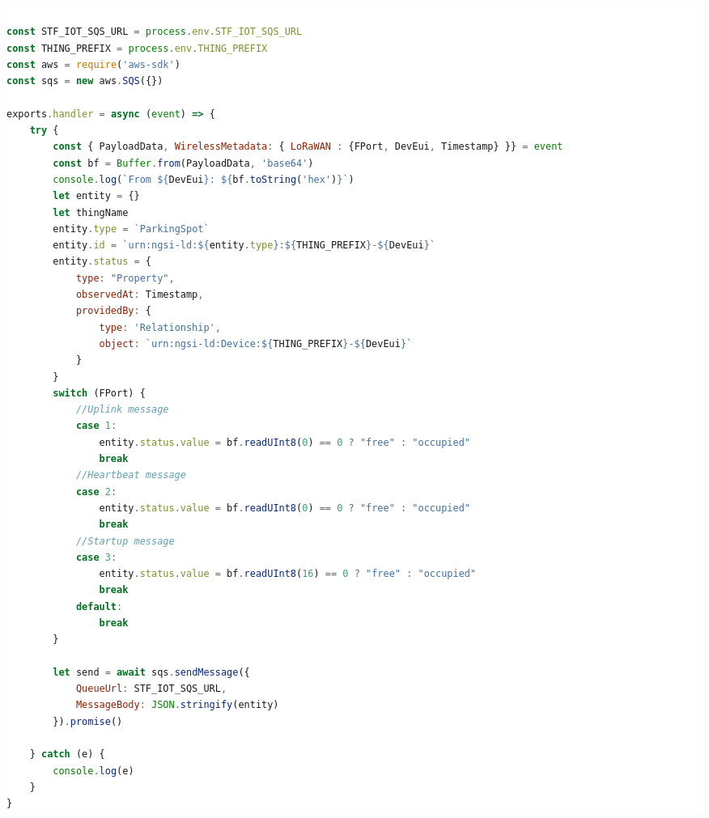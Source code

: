 ```javascript 

const STF_IOT_SQS_URL = process.env.STF_IOT_SQS_URL
const THING_PREFIX = process.env.THING_PREFIX
const aws = require('aws-sdk')
const sqs = new aws.SQS({})

exports.handler = async (event) => {
    try {
        const { PayloadData, WirelessMetadata: { LoRaWAN : {FPort, DevEui, Timestamp} }} = event
        const bf = Buffer.from(PayloadData, 'base64')
        console.log(`From ${DevEui}: ${bf.toString('hex')}`)
        let entity = {}
        let thingName 
        entity.type = `ParkingSpot`
        entity.id = `urn:ngsi-ld:${entity.type}:${THING_PREFIX}-${DevEui}`
        entity.status = {
            type: "Property",
            observedAt: Timestamp,
            providedBy: {
                type: 'Relationship',
                object: `urn:ngsi-ld:Device:${THING_PREFIX}-${DevEui}`
            }
        }
        switch (FPort) {
            //Uplink message
            case 1:
                entity.status.value = bf.readUInt8(0) == 0 ? "free" : "occupied"
                break
            //Heartbeat message
            case 2:
                entity.status.value = bf.readUInt8(0) == 0 ? "free" : "occupied"
                break
            //Startup message 
            case 3:
                entity.status.value = bf.readUInt8(16) == 0 ? "free" : "occupied"
                break    
            default:
                break
        }

        let send = await sqs.sendMessage({
            QueueUrl: STF_IOT_SQS_URL, 
            MessageBody: JSON.stringify(entity)
        }).promise()

    } catch (e) {
        console.log(e)
    }
}

```
